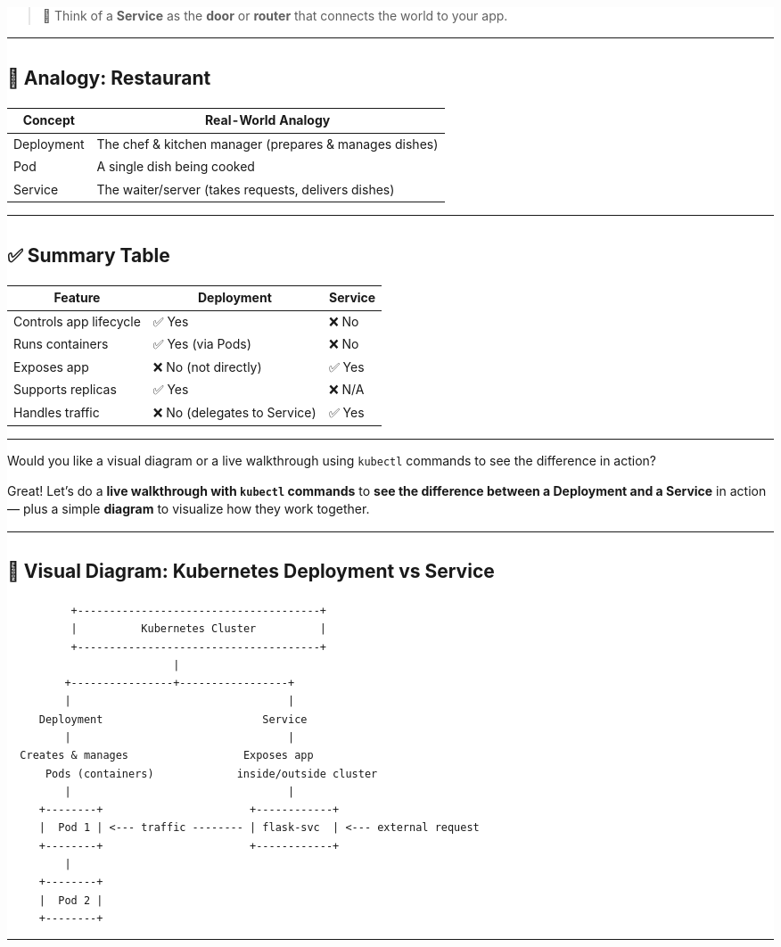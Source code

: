> 📌 Think of a **Service** as the **door** or **router** that connects the world to your app.

---

## 🧠 Analogy: Restaurant

| Concept    | Real-World Analogy                                     |
| ---------- | ------------------------------------------------------ |
| Deployment | The chef & kitchen manager (prepares & manages dishes) |
| Pod        | A single dish being cooked                             |
| Service    | The waiter/server (takes requests, delivers dishes)    |

---

## ✅ Summary Table

| Feature                | **Deployment**              | **Service** |
| ---------------------- | --------------------------- | ----------- |
| Controls app lifecycle | ✅ Yes                       | ❌ No        |
| Runs containers        | ✅ Yes (via Pods)            | ❌ No        |
| Exposes app            | ❌ No (not directly)         | ✅ Yes       |
| Supports replicas      | ✅ Yes                       | ❌ N/A       |
| Handles traffic        | ❌ No (delegates to Service) | ✅ Yes       |

---

Would you like a visual diagram or a live walkthrough using `kubectl` commands to see the difference in action?


Great! Let’s do a **live walkthrough with `kubectl` commands** to **see the difference between a Deployment and a Service** in action — plus a simple **diagram** to visualize how they work together.

---

## 🎨 Visual Diagram: Kubernetes Deployment vs Service

```text
          +--------------------------------------+
          |          Kubernetes Cluster          |
          +--------------------------------------+
                          |
         +----------------+-----------------+
         |                                  |
     Deployment                         Service
         |                                  |
  Creates & manages                  Exposes app
      Pods (containers)             inside/outside cluster
         |                                  |
     +--------+                       +------------+
     |  Pod 1 | <--- traffic -------- | flask-svc  | <--- external request
     +--------+                       +------------+
         |
     +--------+
     |  Pod 2 |
     +--------+
```

---